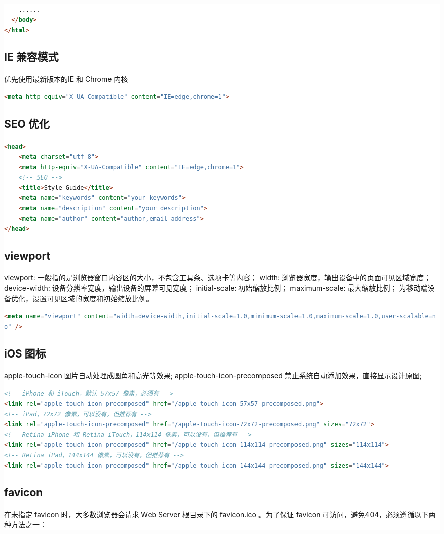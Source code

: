 ```html
    ......
  </body>
</html>
```
## **IE 兼容模式**
优先使用最新版本的IE 和 Chrome 内核
```html
<meta http-equiv="X-UA-Compatible" content="IE=edge,chrome=1">
```
## **SEO 优化**
```html
<head>
    <meta charset="utf-8">
    <meta http-equiv="X-UA-Compatible" content="IE=edge,chrome=1">
    <!-- SEO -->
    <title>Style Guide</title>
    <meta name="keywords" content="your keywords">
    <meta name="description" content="your description">
    <meta name="author" content="author,email address">
</head>
```
## **viewport**
viewport: 一般指的是浏览器窗口内容区的大小，不包含工具条、选项卡等内容；
width: 浏览器宽度，输出设备中的页面可见区域宽度；
device-width: 设备分辨率宽度，输出设备的屏幕可见宽度；
initial-scale: 初始缩放比例；
maximum-scale: 最大缩放比例；
为移动端设备优化，设置可见区域的宽度和初始缩放比例。
```html
<meta name="viewport" content="width=device-width,initial-scale=1.0,minimum-scale=1.0,maximum-scale=1.0,user-scalable=no" /> 
```
## **iOS 图标**
apple-touch-icon 图片自动处理成圆角和高光等效果;
apple-touch-icon-precomposed 禁止系统自动添加效果，直接显示设计原图;
```html
<!-- iPhone 和 iTouch，默认 57x57 像素，必须有 -->
<link rel="apple-touch-icon-precomposed" href="/apple-touch-icon-57x57-precomposed.png">
<!-- iPad，72x72 像素，可以没有，但推荐有 -->
<link rel="apple-touch-icon-precomposed" href="/apple-touch-icon-72x72-precomposed.png" sizes="72x72">
<!-- Retina iPhone 和 Retina iTouch，114x114 像素，可以没有，但推荐有 -->
<link rel="apple-touch-icon-precomposed" href="/apple-touch-icon-114x114-precomposed.png" sizes="114x114">
<!-- Retina iPad，144x144 像素，可以没有，但推荐有 -->
<link rel="apple-touch-icon-precomposed" href="/apple-touch-icon-144x144-precomposed.png" sizes="144x144">
```
## **favicon**
在未指定 favicon 时，大多数浏览器会请求 Web Server 根目录下的 favicon.ico 。为了保证 favicon 可访问，避免404，必须遵循以下两种方法之一：
